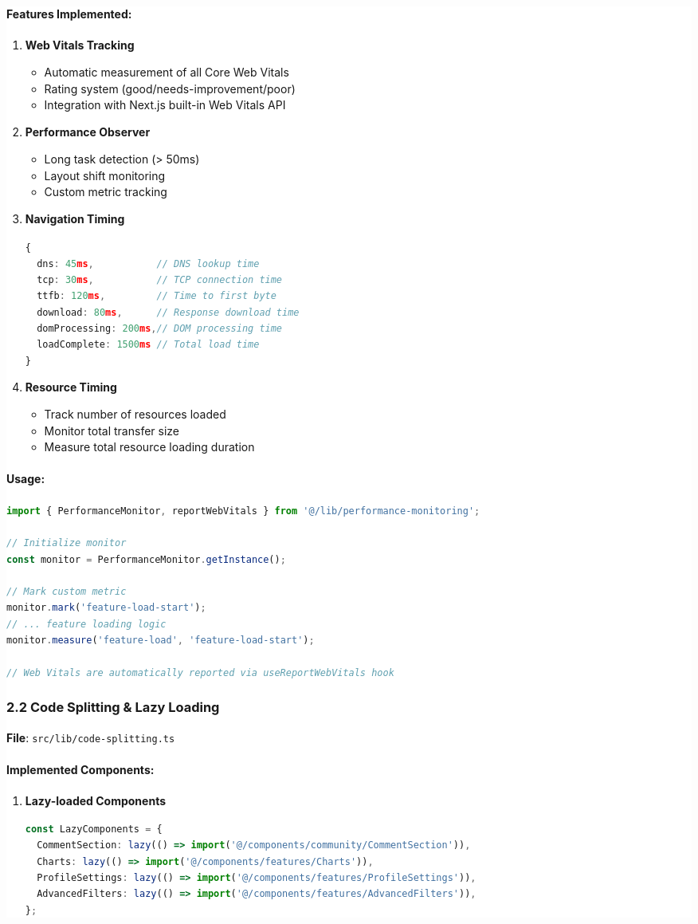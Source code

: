 #### Features Implemented:
1. **Web Vitals Tracking**
   - Automatic measurement of all Core Web Vitals
   - Rating system (good/needs-improvement/poor)
   - Integration with Next.js built-in Web Vitals API

2. **Performance Observer**
   - Long task detection (> 50ms)
   - Layout shift monitoring
   - Custom metric tracking

3. **Navigation Timing**
   ```typescript
   {
     dns: 45ms,           // DNS lookup time
     tcp: 30ms,           // TCP connection time
     ttfb: 120ms,         // Time to first byte
     download: 80ms,      // Response download time
     domProcessing: 200ms,// DOM processing time
     loadComplete: 1500ms // Total load time
   }
   ```

4. **Resource Timing**
   - Track number of resources loaded
   - Monitor total transfer size
   - Measure total resource loading duration

#### Usage:
```typescript
import { PerformanceMonitor, reportWebVitals } from '@/lib/performance-monitoring';

// Initialize monitor
const monitor = PerformanceMonitor.getInstance();

// Mark custom metric
monitor.mark('feature-load-start');
// ... feature loading logic
monitor.measure('feature-load', 'feature-load-start');

// Web Vitals are automatically reported via useReportWebVitals hook
```

### 2.2 Code Splitting & Lazy Loading

**File**: `src/lib/code-splitting.ts`

#### Implemented Components:
1. **Lazy-loaded Components**
   ```typescript
   const LazyComponents = {
     CommentSection: lazy(() => import('@/components/community/CommentSection')),
     Charts: lazy(() => import('@/components/features/Charts')),
     ProfileSettings: lazy(() => import('@/components/features/ProfileSettings')),
     AdvancedFilters: lazy(() => import('@/components/features/AdvancedFilters')),
   };
   ```
